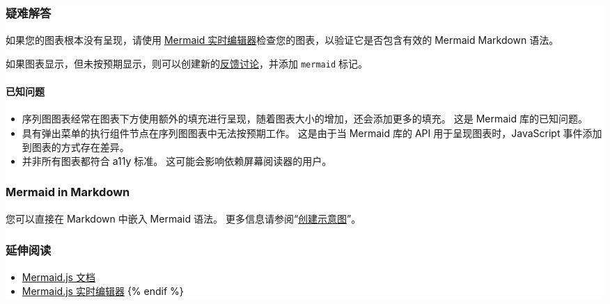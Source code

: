 ### 疑难解答

如果您的图表根本没有呈现，请使用 [Mermaid 实时编辑器](https://mermaid.live/edit)检查您的图表，以验证它是否包含有效的 Mermaid Markdown 语法。

如果图表显示，但未按预期显示，则可以创建新的[反馈讨论](https://github.com/github/feedback/discussions/categories/general-feedback)，并添加 `mermaid` 标记。

#### 已知问题

* 序列图图表经常在图表下方使用额外的填充进行呈现，随着图表大小的增加，还会添加更多的填充。 这是 Mermaid 库的已知问题。
* 具有弹出菜单的执行组件节点在序列图图表中无法按预期工作。 这是由于当 Mermaid 库的 API 用于呈现图表时，JavaScript 事件添加到图表的方式存在差异。
* 并非所有图表都符合 a11y 标准。 这可能会影响依赖屏幕阅读器的用户。

### Mermaid in Markdown

您可以直接在 Markdown 中嵌入 Mermaid 语法。 更多信息请参阅“[创建示意图](/get-started/writing-on-github/working-with-advanced-formatting/creating-diagrams#creating-mermaid-diagrams)”。

### 延伸阅读

* [Mermaid.js 文档](https://mermaid-js.github.io/mermaid/#/)
* [Mermaid.js 实时编辑器](https://mermaid.live/edit)
{% endif %}


